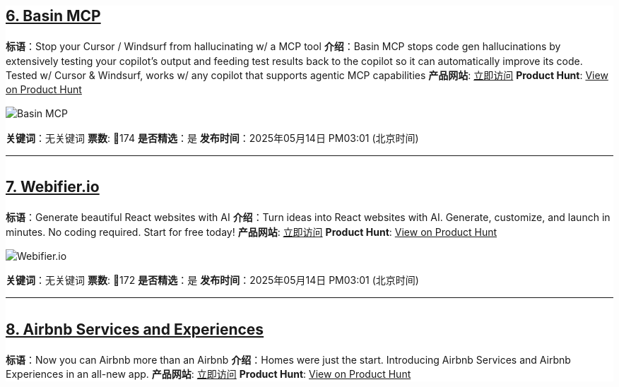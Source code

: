 ## [6. Basin MCP](https://www.producthunt.com/posts/basin-mcp?utm_campaign=producthunt-api&utm_medium=api-v2&utm_source=Application%3A+dailyhot+%28ID%3A+133367%29)
**标语**：Stop your Cursor / Windsurf from hallucinating w/ a MCP tool
**介绍**：Basin MCP stops code gen hallucinations by extensively testing your copilot’s output and feeding test results back to the copilot so it can automatically improve its code. Tested w/ Cursor & Windsurf, works w/ any copilot that supports agentic MCP capabilities
**产品网站**: [立即访问](https://www.producthunt.com/r/NVM6KFTW3PE53O?utm_campaign=producthunt-api&utm_medium=api-v2&utm_source=Application%3A+dailyhot+%28ID%3A+133367%29)
**Product Hunt**: [View on Product Hunt](https://www.producthunt.com/posts/basin-mcp?utm_campaign=producthunt-api&utm_medium=api-v2&utm_source=Application%3A+dailyhot+%28ID%3A+133367%29)

![Basin MCP]()

**关键词**：无关键词
**票数**: 🔺174
**是否精选**：是
**发布时间**：2025年05月14日 PM03:01 (北京时间)

---

## [7. Webifier.io](https://www.producthunt.com/posts/webifier-io-2?utm_campaign=producthunt-api&utm_medium=api-v2&utm_source=Application%3A+dailyhot+%28ID%3A+133367%29)
**标语**：Generate beautiful React websites with AI
**介绍**：Turn ideas into React websites with AI. Generate, customize, and launch in minutes. No coding required. Start for free today!
**产品网站**: [立即访问](https://www.producthunt.com/r/VYE6JEEUDC5H47?utm_campaign=producthunt-api&utm_medium=api-v2&utm_source=Application%3A+dailyhot+%28ID%3A+133367%29)
**Product Hunt**: [View on Product Hunt](https://www.producthunt.com/posts/webifier-io-2?utm_campaign=producthunt-api&utm_medium=api-v2&utm_source=Application%3A+dailyhot+%28ID%3A+133367%29)

![Webifier.io]()

**关键词**：无关键词
**票数**: 🔺172
**是否精选**：是
**发布时间**：2025年05月14日 PM03:01 (北京时间)

---

## [8. Airbnb Services and Experiences](https://www.producthunt.com/posts/airbnb-services-and-experiences?utm_campaign=producthunt-api&utm_medium=api-v2&utm_source=Application%3A+dailyhot+%28ID%3A+133367%29)
**标语**：Now you can Airbnb more than an Airbnb
**介绍**：Homes were just the start. Introducing Airbnb Services and Airbnb Experiences in an all-new app.
**产品网站**: [立即访问](https://www.producthunt.com/r/TW5ICCO4K5MUFN?utm_campaign=producthunt-api&utm_medium=api-v2&utm_source=Application%3A+dailyhot+%28ID%3A+133367%29)
**Product Hunt**: [View on Product Hunt](https://www.producthunt.com/posts/airbnb-services-and-experiences?utm_campaign=producthunt-api&utm_medium=api-v2&utm_source=Application%3A+dailyhot+%28ID%3A+133367%29)
